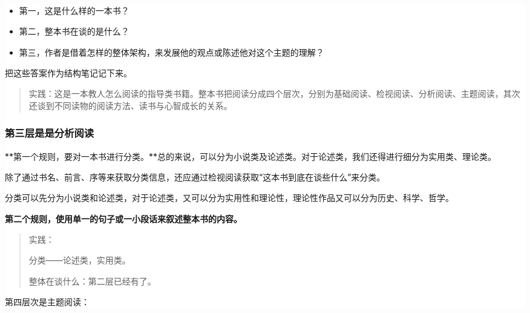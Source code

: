- 第一，这是什么样的一本书？

- 第二，整本书在谈的是什么？

- 第三，作者是借着怎样的整体架构，来发展他的观点或陈述他对这个主题的理解？

把这些答案作为结构笔记记下来。

>实践：这是一本教人怎么阅读的指导类书籍。整本书把阅读分成四个层次，分别为基础阅读、检视阅读、分析阅读、主题阅读，其次还谈到不同读物的阅读方法、读书与心智成长的关系。



### 第三层是是分析阅读

**第一个规则，要对一本书进行分类。**总的来说，可以分为小说类及论述类。对于论述类，我们还得进行细分为实用类、理论类。

除了通过书名、前言、序等来获取分类信息，还应通过检视阅读获取“这本书到底在谈些什么”来分类。

分类可以先分为小说类和论述类，对于论述类，又可以分为实用性和理论性，理论性作品又可以分为历史、科学、哲学。

**第二个规则，使用单一的句子或一小段话来叙述整本书的内容。**

> 实践：
>
> 分类——论述类，实用类。
>
> 整体在谈什么：第二层已经有了。



第四层次是主题阅读：





